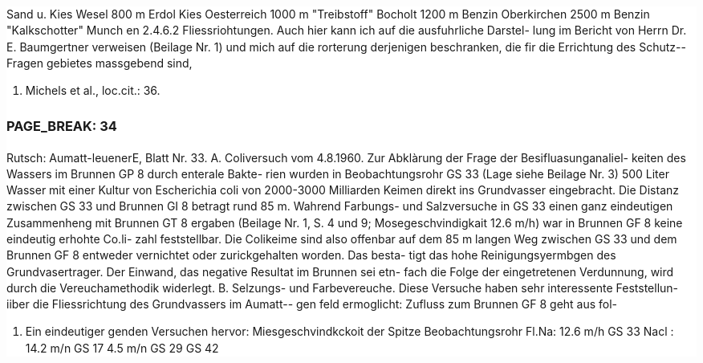 Sand u. Kies
Wesel
800 m
Erdol
Kies
Oesterreich
1000 m
"Treibstoff"
Bocholt
1200 m
Benzin
Oberkirchen
2500 m
Benzin
"Kalkschotter"
Munch en
2.4.6.2 Fliessriohtungen.
Auch hier kann ich auf die ausfuhrliche Darstel-
lung im Bericht von Herrn Dr. E. Baumgertner verweisen
(Beilage Nr. 1) und mich auf die rorterung derjenigen
beschranken, die fir die Errichtung des Schutz--
Fragen
gebietes massgebend sind,
1) Michels et al., loc.cit.: 36.

### PAGE_BREAK: 34 ###

Rutsch: Aumatt-leuenerE, Blatt Nr. 33.
A. Coliversuch vom 4.8.1960.
Zur Abklàrung der Frage der Besifluasunganaliel-
keiten des Wassers im Brunnen GP 8 durch enterale Bakte-
rien wurden in Beobachtungsrohr GS 33 (Lage siehe Beilage
Nr. 3) 500 Liter Wasser mit einer Kultur von Escherichia
coli von 2000-3000 Milliarden Keimen direkt ins Grundvasser
eingebracht. Die Distanz zwischen GS 33 und Brunnen GI 8
betragt rund 85 m. Wahrend Farbungs- und Salzversuche in
GS 33 einen ganz eindeutigen Zusammenheng mit Brunnen GT 8
ergaben (Beilage Nr. 1, S. 4 und 9; Mosegeschvindigkait
12.6 m/h) war in Brunnen GF 8 keine eindeutig erhohte Co.li-
zahl feststellbar. Die Colikeime sind also offenbar auf
dem 85 m langen Weg zwischen GS 33 und dem Brunnen GF 8
entweder vernichtet oder zurickgehalten worden. Das besta-
tigt das hohe Reinigungsyermbgen des Grundvasertrager.
Der Einwand, das negative Resultat im Brunnen sei etn-
fach die Folge der eingetretenen Verdunnung, wird durch die
Vereuchamethodik widerlegt.
B. Selzungs- und Farbevereuche.
Diese Versuche haben sehr interessente Feststellun-
iiber die Fliessrichtung des Grundvassers im Aumatt--
gen
feld ermoglicht:
Zufluss zum Brunnen GF 8 geht aus fol-
1. Ein eindeutiger
genden Versuchen hervor:
Miesgeschvindkckoit der Spitze
Beobachtungsrohr
Fl.Na: 12.6 m/h
GS 33
Nacl : 14.2 m/n
GS 17
4.5 m/n
GS 29
GS 42
